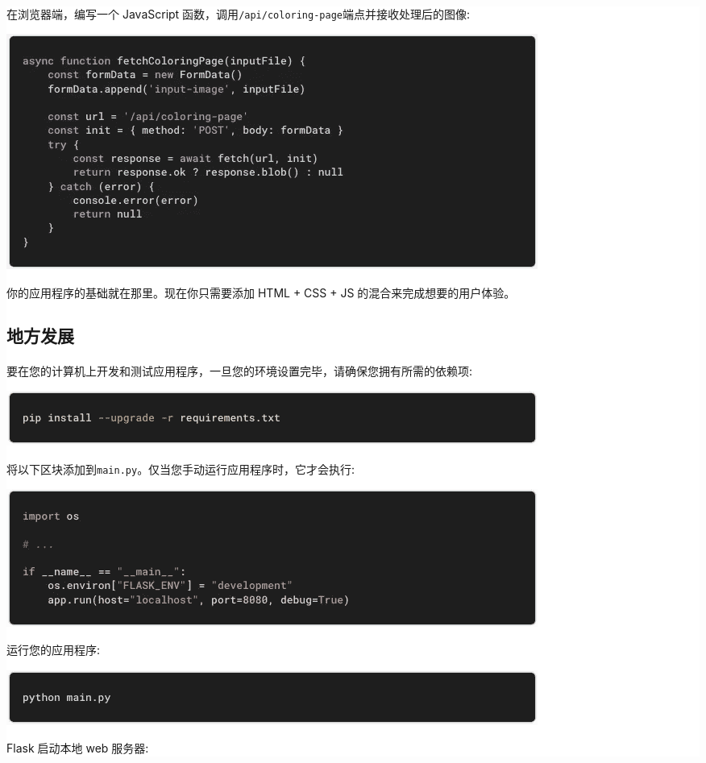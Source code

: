 在浏览器端，编写一个 JavaScript 函数，调用`/api/coloring-page`端点并接收处理后的图像:

![](img/fbc2290cac2152f36ccc9d91f39586cc.png)

你的应用程序的基础就在那里。现在你只需要添加 HTML + CSS + JS 的混合来完成想要的用户体验。

## 地方发展

要在您的计算机上开发和测试应用程序，一旦您的环境设置完毕，请确保您拥有所需的依赖项:

![](img/83c89927bb7e00a5acde21c1c3ad2056.png)

将以下区块添加到`main.py`。仅当您手动运行应用程序时，它才会执行:

![](img/f19e28fe88f9a63b75652da081b132b5.png)

运行您的应用程序:

![](img/28e64ff5b33e9eaf86625246bfaedddb.png)

Flask 启动本地 web 服务器:
